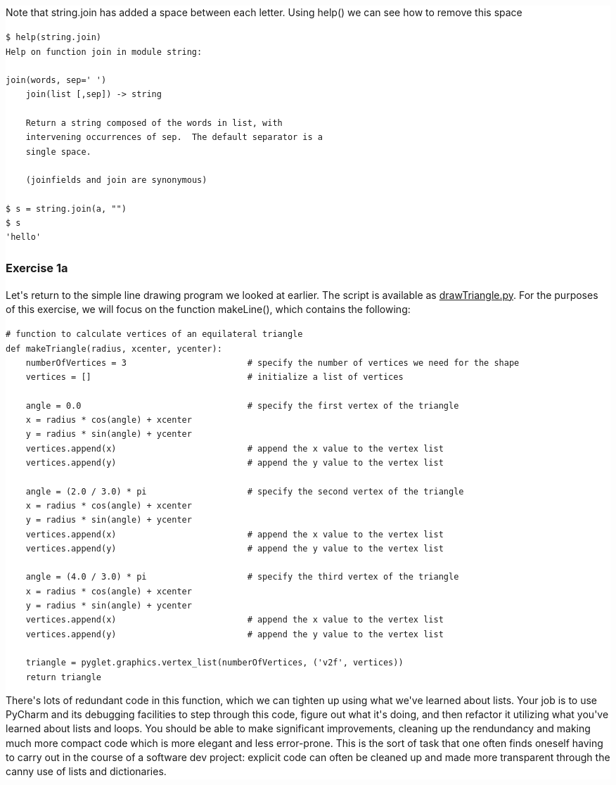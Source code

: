 Note that string.join has added a space between each letter. Using help() we can see how to remove this space

    $ help(string.join)
    Help on function join in module string:
    
    join(words, sep=' ')
        join(list [,sep]) -> string
    
        Return a string composed of the words in list, with
        intervening occurrences of sep.  The default separator is a
        single space.
    
        (joinfields and join are synonymous)

    $ s = string.join(a, "")
    $ s
    'hello'

### Exercise 1a

Let's return to the simple line drawing program we looked at earlier. The script is available as [drawTriangle.py](https://github.com/davidglo/boot-camps/blob/2017-TMCS-software/drawTriangle.py). For the purposes of this exercise, we will focus on the function makeLine(), which contains the following:

    # function to calculate vertices of an equilateral triangle
    def makeTriangle(radius, xcenter, ycenter):
        numberOfVertices = 3                        # specify the number of vertices we need for the shape
        vertices = []                               # initialize a list of vertices

        angle = 0.0                                 # specify the first vertex of the triangle
        x = radius * cos(angle) + xcenter
        y = radius * sin(angle) + ycenter
        vertices.append(x)                          # append the x value to the vertex list
        vertices.append(y)                          # append the y value to the vertex list

        angle = (2.0 / 3.0) * pi                    # specify the second vertex of the triangle
        x = radius * cos(angle) + xcenter
        y = radius * sin(angle) + ycenter
        vertices.append(x)                          # append the x value to the vertex list
        vertices.append(y)                          # append the y value to the vertex list

        angle = (4.0 / 3.0) * pi                    # specify the third vertex of the triangle
        x = radius * cos(angle) + xcenter
        y = radius * sin(angle) + ycenter
        vertices.append(x)                          # append the x value to the vertex list
        vertices.append(y)                          # append the y value to the vertex list

        triangle = pyglet.graphics.vertex_list(numberOfVertices, ('v2f', vertices))
        return triangle
    
There's lots of redundant code in this function, which we can tighten up using what we've learned about lists. Your job is to use PyCharm and its debugging facilities to step through this code, figure out what it's doing, and then refactor it utilizing what you've learned about lists and loops. You should be able to make significant improvements, cleaning up the rendundancy and making much more compact code which is more elegant and less error-prone. This is the sort of task that one often finds oneself having to carry out in the course of a software dev project: explicit code can often be cleaned up and made more transparent through the canny use of lists and dictionaries.
